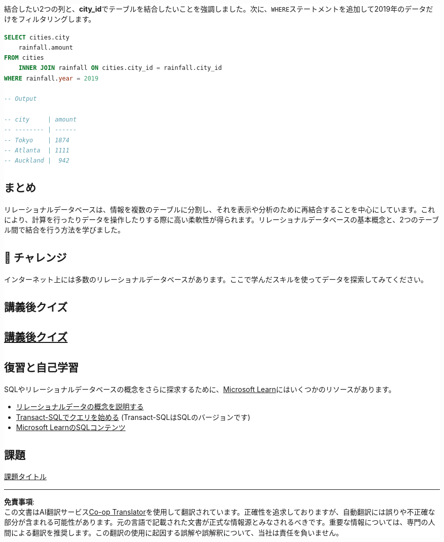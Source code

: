 結合したい2つの列と、**city_id**でテーブルを結合したいことを強調しました。次に、`WHERE`ステートメントを追加して2019年のデータだけをフィルタリングします。

```sql
SELECT cities.city
    rainfall.amount
FROM cities
    INNER JOIN rainfall ON cities.city_id = rainfall.city_id
WHERE rainfall.year = 2019

-- Output

-- city     | amount
-- -------- | ------
-- Tokyo    | 1874
-- Atlanta  | 1111
-- Auckland |  942
```

## まとめ

リレーショナルデータベースは、情報を複数のテーブルに分割し、それを表示や分析のために再結合することを中心にしています。これにより、計算を行ったりデータを操作したりする際に高い柔軟性が得られます。リレーショナルデータベースの基本概念と、2つのテーブル間で結合を行う方法を学びました。

## 🚀 チャレンジ

インターネット上には多数のリレーショナルデータベースがあります。ここで学んだスキルを使ってデータを探索してみてください。

## 講義後クイズ

## [講義後クイズ](https://ff-quizzes.netlify.app/en/ds/quiz/9)

## 復習と自己学習

SQLやリレーショナルデータベースの概念をさらに探求するために、[Microsoft Learn](https://docs.microsoft.com/learn?WT.mc_id=academic-77958-bethanycheum)にはいくつかのリソースがあります。

- [リレーショナルデータの概念を説明する](https://docs.microsoft.com//learn/modules/describe-concepts-of-relational-data?WT.mc_id=academic-77958-bethanycheum)
- [Transact-SQLでクエリを始める](https://docs.microsoft.com//learn/paths/get-started-querying-with-transact-sql?WT.mc_id=academic-77958-bethanycheum) (Transact-SQLはSQLのバージョンです)
- [Microsoft LearnのSQLコンテンツ](https://docs.microsoft.com/learn/browse/?products=azure-sql-database%2Csql-server&expanded=azure&WT.mc_id=academic-77958-bethanycheum)

## 課題

[課題タイトル](assignment.md)

---

**免責事項**:  
この文書はAI翻訳サービス[Co-op Translator](https://github.com/Azure/co-op-translator)を使用して翻訳されています。正確性を追求しておりますが、自動翻訳には誤りや不正確な部分が含まれる可能性があります。元の言語で記載された文書が正式な情報源とみなされるべきです。重要な情報については、専門の人間による翻訳を推奨します。この翻訳の使用に起因する誤解や誤解釈について、当社は責任を負いません。
